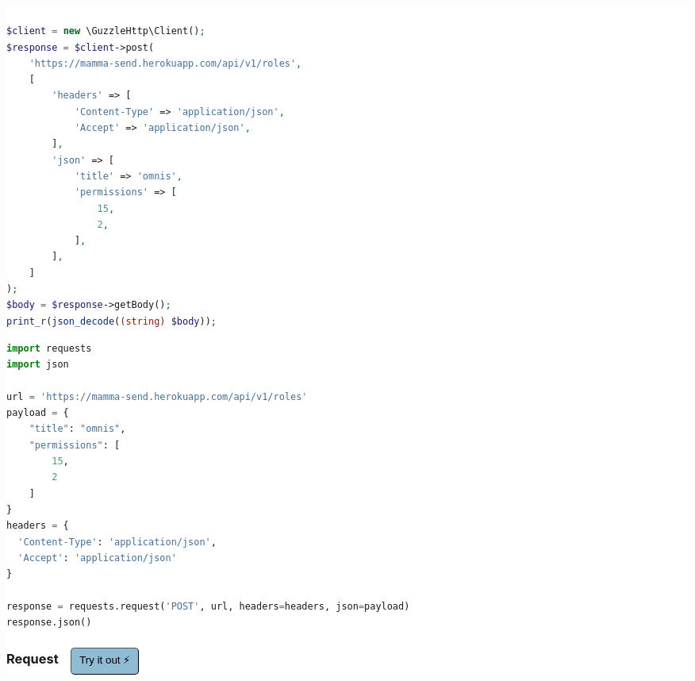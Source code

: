 ```php

$client = new \GuzzleHttp\Client();
$response = $client->post(
    'https://mamma-send.herokuapp.com/api/v1/roles',
    [
        'headers' => [
            'Content-Type' => 'application/json',
            'Accept' => 'application/json',
        ],
        'json' => [
            'title' => 'omnis',
            'permissions' => [
                15,
                2,
            ],
        ],
    ]
);
$body = $response->getBody();
print_r(json_decode((string) $body));
```

```python
import requests
import json

url = 'https://mamma-send.herokuapp.com/api/v1/roles'
payload = {
    "title": "omnis",
    "permissions": [
        15,
        2
    ]
}
headers = {
  'Content-Type': 'application/json',
  'Accept': 'application/json'
}

response = requests.request('POST', url, headers=headers, json=payload)
response.json()
```


<div id="execution-results-POSTapi-v1-roles" hidden>
    <blockquote>Received response<span id="execution-response-status-POSTapi-v1-roles"></span>:</blockquote>
    <pre class="json"><code id="execution-response-content-POSTapi-v1-roles"></code></pre>
</div>
<div id="execution-error-POSTapi-v1-roles" hidden>
    <blockquote>Request failed with error:</blockquote>
    <pre><code id="execution-error-message-POSTapi-v1-roles"></code></pre>
</div>
<form id="form-POSTapi-v1-roles" data-method="POST" data-path="api/v1/roles" data-authed="0" data-hasfiles="0" data-headers='{"Content-Type":"application\/json","Accept":"application\/json"}' onsubmit="event.preventDefault(); executeTryOut('POSTapi-v1-roles', this);">
<h3>
    Request&nbsp;&nbsp;&nbsp;
        <button type="button" style="background-color: #8fbcd4; padding: 5px 10px; border-radius: 5px; border-width: thin;" id="btn-tryout-POSTapi-v1-roles" onclick="tryItOut('POSTapi-v1-roles');">Try it out ⚡</button>
    <button type="button" style="background-color: #c97a7e; padding: 5px 10px; border-radius: 5px; border-width: thin;" id="btn-canceltryout-POSTapi-v1-roles" onclick="cancelTryOut('POSTapi-v1-roles');" hidden>Cancel</button>&nbsp;&nbsp;